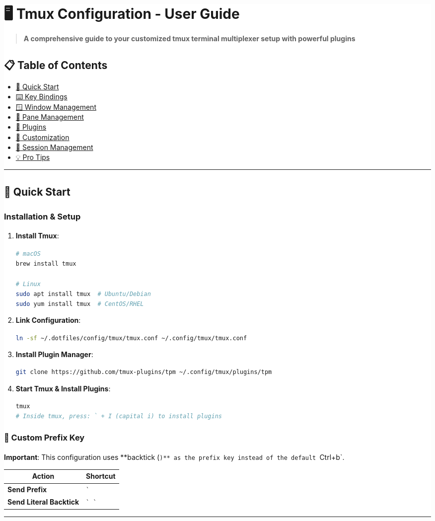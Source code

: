 # 🖥️ Tmux Configuration - User Guide

> **A comprehensive guide to your customized tmux terminal multiplexer setup with powerful plugins**

## 📋 Table of Contents

- [🔧 Quick Start](#-quick-start)
- [⌨️ Key Bindings](#️-key-bindings)
- [🪟 Window Management](#-window-management)
- [📱 Pane Management](#-pane-management)
- [🔌 Plugins](#-plugins)
- [🎨 Customization](#-customization)
- [🔄 Session Management](#-session-management)
- [💡 Pro Tips](#-pro-tips)

---

## 🔧 Quick Start

### Installation & Setup

1. **Install Tmux**:
   ```bash
   # macOS
   brew install tmux
   
   # Linux
   sudo apt install tmux  # Ubuntu/Debian
   sudo yum install tmux  # CentOS/RHEL
   ```

2. **Link Configuration**:
   ```bash
   ln -sf ~/.dotfiles/config/tmux/tmux.conf ~/.config/tmux/tmux.conf
   ```

3. **Install Plugin Manager**:
   ```bash
   git clone https://github.com/tmux-plugins/tpm ~/.config/tmux/plugins/tpm
   ```

4. **Start Tmux & Install Plugins**:
   ```bash
   tmux
   # Inside tmux, press: ` + I (capital i) to install plugins
   ```

### 🎯 Custom Prefix Key
**Important**: This configuration uses **backtick (`)** as the prefix key instead of the default `Ctrl+b`.

| Action | Shortcut |
|--------|----------|
| **Send Prefix** | `` ` `` |
| **Send Literal Backtick** | `` ` ` `` |

---